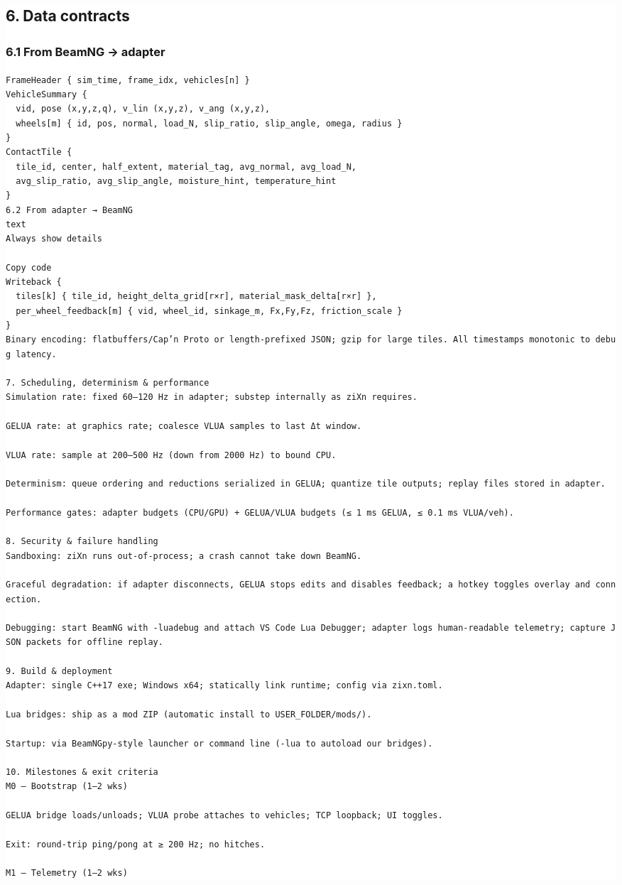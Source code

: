 ## 6. Data contracts

### 6.1 From BeamNG → adapter
```text
FrameHeader { sim_time, frame_idx, vehicles[n] }
VehicleSummary {
  vid, pose (x,y,z,q), v_lin (x,y,z), v_ang (x,y,z),
  wheels[m] { id, pos, normal, load_N, slip_ratio, slip_angle, omega, radius }
}
ContactTile {
  tile_id, center, half_extent, material_tag, avg_normal, avg_load_N,
  avg_slip_ratio, avg_slip_angle, moisture_hint, temperature_hint
}
6.2 From adapter → BeamNG
text
Always show details

Copy code
Writeback {
  tiles[k] { tile_id, height_delta_grid[r×r], material_mask_delta[r×r] },
  per_wheel_feedback[m] { vid, wheel_id, sinkage_m, Fx,Fy,Fz, friction_scale }
}
Binary encoding: flatbuffers/Cap’n Proto or length‑prefixed JSON; gzip for large tiles. All timestamps monotonic to debug latency.

7. Scheduling, determinism & performance
Simulation rate: fixed 60–120 Hz in adapter; substep internally as ziXn requires.

GELUA rate: at graphics rate; coalesce VLUA samples to last Δt window.

VLUA rate: sample at 200–500 Hz (down from 2000 Hz) to bound CPU.

Determinism: queue ordering and reductions serialized in GELUA; quantize tile outputs; replay files stored in adapter.

Performance gates: adapter budgets (CPU/GPU) + GELUA/VLUA budgets (≤ 1 ms GELUA, ≤ 0.1 ms VLUA/veh).

8. Security & failure handling
Sandboxing: ziXn runs out‑of‑process; a crash cannot take down BeamNG.

Graceful degradation: if adapter disconnects, GELUA stops edits and disables feedback; a hotkey toggles overlay and connection.

Debugging: start BeamNG with -luadebug and attach VS Code Lua Debugger; adapter logs human‑readable telemetry; capture JSON packets for offline replay.

9. Build & deployment
Adapter: single C++17 exe; Windows x64; statically link runtime; config via zixn.toml.

Lua bridges: ship as a mod ZIP (automatic install to USER_FOLDER/mods/).

Startup: via BeamNGpy‑style launcher or command line (-lua to autoload our bridges).

10. Milestones & exit criteria
M0 — Bootstrap (1–2 wks)

GELUA bridge loads/unloads; VLUA probe attaches to vehicles; TCP loopback; UI toggles.

Exit: round‑trip ping/pong at ≥ 200 Hz; no hitches.

M1 — Telemetry (1–2 wks)
```